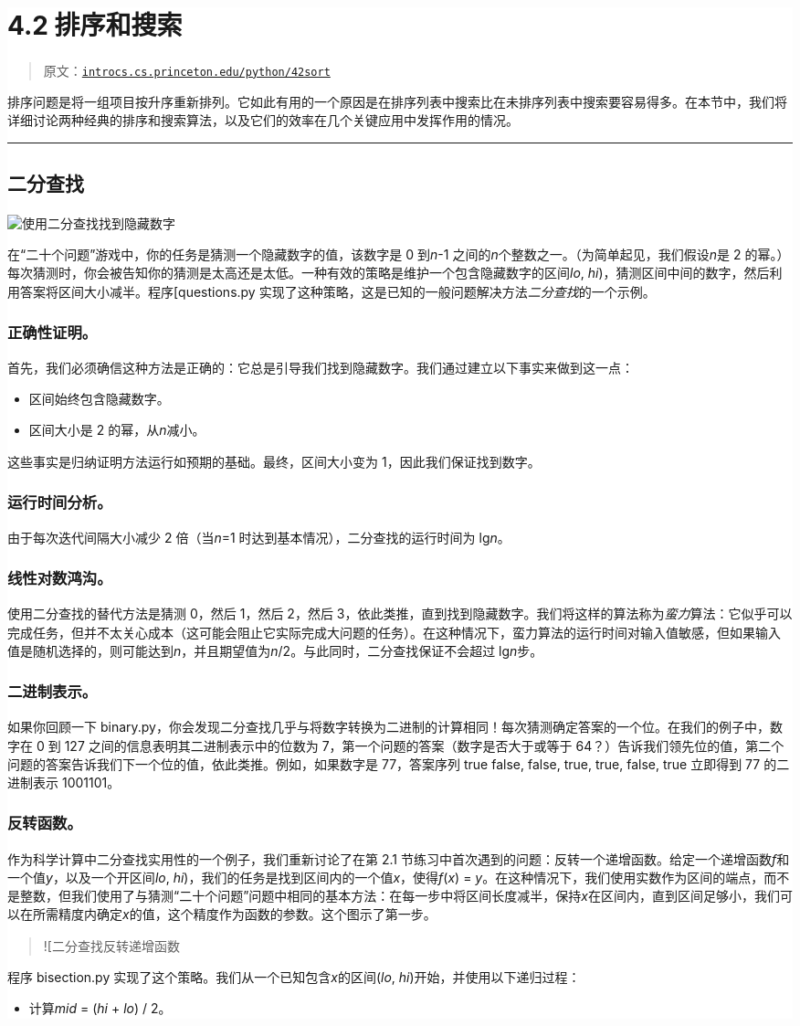 # 4.2 排序和搜索

> 原文：[`introcs.cs.princeton.edu/python/42sort`](https://introcs.cs.princeton.edu/python/42sort)

<title>排序和搜索</title>

排序问题是将一组项目按升序重新排列。它如此有用的一个原因是在排序列表中搜索比在未排序列表中搜索要容易得多。在本节中，我们将详细讨论两种经典的排序和搜索算法，以及它们的效率在几个关键应用中发挥作用的情况。

* * *

## 二分查找

![使用二分查找找到隐藏数字](img/051d8fd4810800a787a8d7165fedf39c.png)

在“二十个问题”游戏中，你的任务是猜测一个隐藏数字的值，该数字是 0 到*n*-1 之间的*n*个整数之一。（为简单起见，我们假设*n*是 2 的幂。）每次猜测时，你会被告知你的猜测是太高还是太低。一种有效的策略是维护一个包含隐藏数字的区间*lo*, *hi*)，猜测区间中间的数字，然后利用答案将区间大小减半。程序[questions.py 实现了这种策略，这是已知的一般问题解决方法*二分查找*的一个示例。

### 正确性证明。

首先，我们必须确信这种方法是正确的：它总是引导我们找到隐藏数字。我们通过建立以下事实来做到这一点：

+   区间始终包含隐藏数字。

+   区间大小是 2 的幂，从*n*减小。

这些事实是归纳证明方法运行如预期的基础。最终，区间大小变为 1，因此我们保证找到数字。

### 运行时间分析。

由于每次迭代间隔大小减少 2 倍（当*n*=1 时达到基本情况），二分查找的运行时间为 lg*n*。

### 线性对数鸿沟。

使用二分查找的替代方法是猜测 0，然后 1，然后 2，然后 3，依此类推，直到找到隐藏数字。我们将这样的算法称为*蛮力*算法：它似乎可以完成任务，但并不太关心成本（这可能会阻止它实际完成大问题的任务）。在这种情况下，蛮力算法的运行时间对输入值敏感，但如果输入值是随机选择的，则可能达到*n*，并且期望值为*n*/2。与此同时，二分查找保证不会超过 lg*n*步。

### 二进制表示。

如果你回顾一下 binary.py，你会发现二分查找几乎与将数字转换为二进制的计算相同！每次猜测确定答案的一个位。在我们的例子中，数字在 0 到 127 之间的信息表明其二进制表示中的位数为 7，第一个问题的答案（数字是否大于或等于 64？）告诉我们领先位的值，第二个问题的答案告诉我们下一个位的值，依此类推。例如，如果数字是 77，答案序列 true false, false, true, true, false, true 立即得到 77 的二进制表示 1001101。

### 反转函数。

作为科学计算中二分查找实用性的一个例子，我们重新讨论了在第 2.1 节练习中首次遇到的问题：反转一个递增函数。给定一个递增函数*f*和一个值*y*，以及一个开区间*lo*, *hi*)，我们的任务是找到区间内的一个值*x*，使得*f*(*x*) = *y*。在这种情况下，我们使用实数作为区间的端点，而不是整数，但我们使用了与猜测“二十个问题”问题中相同的基本方法：在每一步中将区间长度减半，保持*x*在区间内，直到区间足够小，我们可以在所需精度内确定*x*的值，这个精度作为函数的参数。这个图示了第一步。

> ![二分查找反转递增函数

程序 bisection.py 实现了这个策略。我们从一个已知包含*x*的区间(*lo*, *hi*)开始，并使用以下递归过程：

+   计算*mid* = (*hi* + *lo*) / 2。
